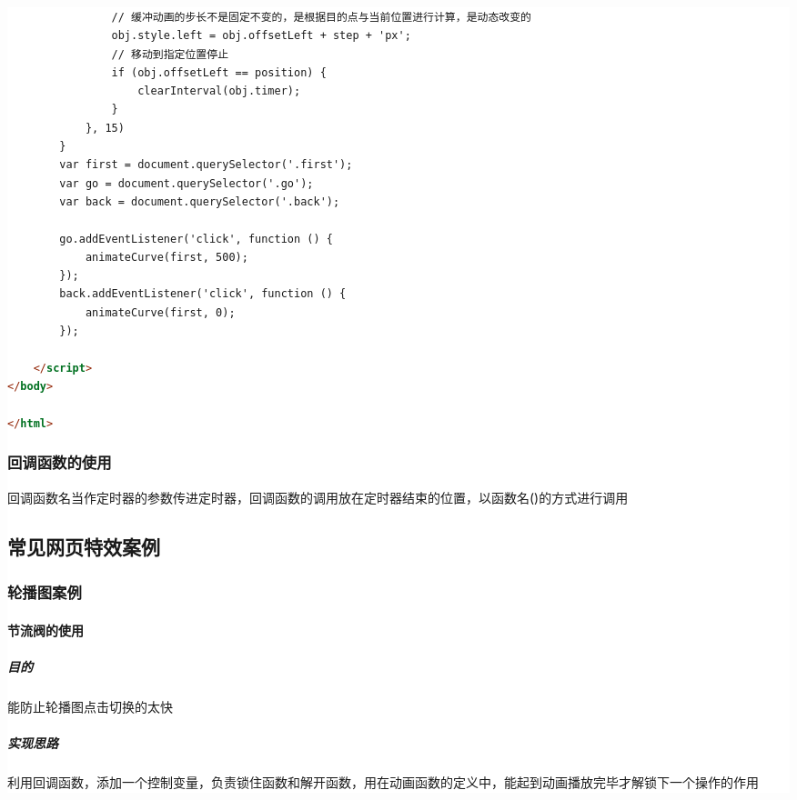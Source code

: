 ```html
                // 缓冲动画的步长不是固定不变的，是根据目的点与当前位置进行计算，是动态改变的
                obj.style.left = obj.offsetLeft + step + 'px';
                // 移动到指定位置停止
                if (obj.offsetLeft == position) {
                    clearInterval(obj.timer);
                }
            }, 15)
        }
        var first = document.querySelector('.first');
        var go = document.querySelector('.go');
        var back = document.querySelector('.back');

        go.addEventListener('click', function () {
            animateCurve(first, 500);
        });
        back.addEventListener('click', function () {
            animateCurve(first, 0);
        });

    </script>
</body>

</html>
```



### 回调函数的使用

回调函数名当作定时器的参数传进定时器，回调函数的调用放在定时器结束的位置，以函数名()的方式进行调用

## 常见网页特效案例

### 轮播图案例

#### 节流阀的使用

##### 目的

能防止轮播图点击切换的太快

##### 实现思路

利用回调函数，添加一个控制变量，负责锁住函数和解开函数，用在动画函数的定义中，能起到动画播放完毕才解锁下一个操作的作用

